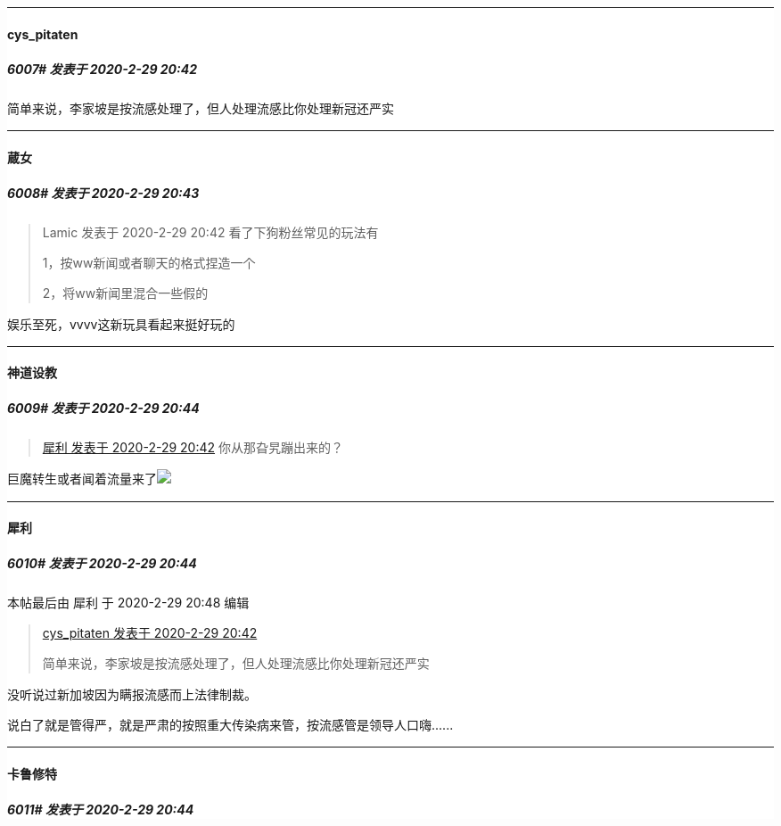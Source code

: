 *****

####  cys_pitaten  
##### 6007#       发表于 2020-2-29 20:42


简单来说，李家坡是按流感处理了，但人处理流感比你处理新冠还严实


*****

####  蔵女  
##### 6008#       发表于 2020-2-29 20:43


<blockquote>Lamic 发表于 2020-2-29 20:42
看了下狗粉丝常见的玩法有

1，按ww新闻或者聊天的格式捏造一个

2，将ww新闻里混合一些假的</blockquote>
娱乐至死，vvvv这新玩具看起来挺好玩的


*****

####  神道设教  
##### 6009#       发表于 2020-2-29 20:44


<blockquote><a href="httphttps://bbs.saraba1st.com/2b/forum.php?mod=redirect&amp;goto=findpost&amp;pid=46572079&amp;ptid=1915816" target="_blank">犀利 发表于 2020-2-29 20:42</a>
你从那旮旯蹦出来的？</blockquote>
巨魔转生或者闻着流量来了<img src="https://static.saraba1st.com/image/smiley/face2017/001.png" referrerpolicy="no-referrer">


*****

####  犀利  
##### 6010#       发表于 2020-2-29 20:44


 本帖最后由 犀利 于 2020-2-29 20:48 编辑 
<blockquote><a href="httphttps://bbs.saraba1st.com/2b/forum.php?mod=redirect&amp;goto=findpost&amp;pid=46572084&amp;ptid=1915816" target="_blank">cys_pitaten 发表于 2020-2-29 20:42</a>

简单来说，李家坡是按流感处理了，但人处理流感比你处理新冠还严实</blockquote>
没听说过新加坡因为瞒报流感而上法律制裁。


说白了就是管得严，就是严肃的按照重大传染病来管，按流感管是领导人口嗨......


*****

####  卡鲁修特  
##### 6011#       发表于 2020-2-29 20:44
